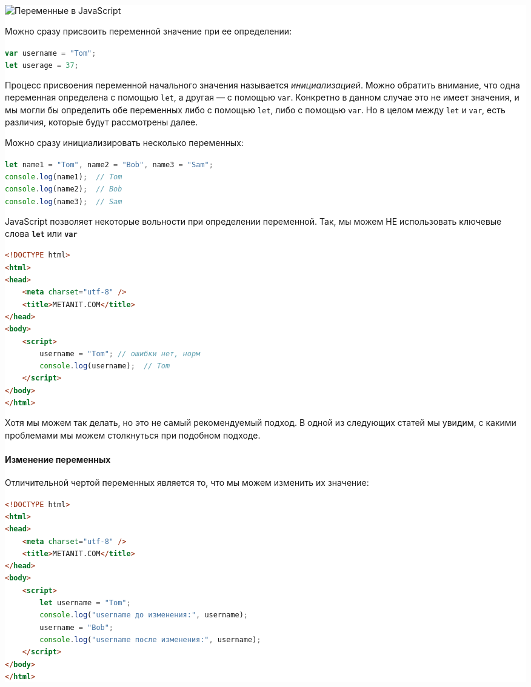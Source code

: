 ![Переменные в JavaScript](../img/2.6.png)

Можно сразу присвоить переменной значение при ее определении:
```js
var username = "Tom";
let userage = 37;
```

Процесс присвоения переменной начального значения называется <dfn title="иницилизация">инициализацией</dfn>. Можно обратить внимание, что одна переменная определена с помощью `let`, а другая — с помощью `var`. Конкретно в данном случае это не имеет значения, и мы могли бы определить обе переменных либо с помощью `let`, либо с помощью `var`. Но в целом между `let` и `var`, есть различия, которые будут рассмотрены далее.

Можно сразу инициализировать несколько переменных:
```js
let name1 = "Tom", name2 = "Bob", name3 = "Sam";
console.log(name1);  // Tom
console.log(name2);  // Bob
console.log(name3);  // Sam
```

JavaScript позволяет некоторые вольности при определении переменной. Так, мы можем НЕ использовать ключевые слова **`let`** или **`var`**
```html
<!DOCTYPE html>
<html>
<head>
    <meta charset="utf-8" />
    <title>METANIT.COM</title>
</head>
<body>
    <script>
        username = "Tom"; // ошибки нет, норм
        console.log(username);  // Tom
    </script>
</body>
</html>
```

Хотя мы можем так делать, но это не самый рекомендуемый подход. В одной из следующих статей мы увидим, с какими проблемами мы можем столкнуться при подобном подходе.

#### Изменение переменных
Отличительной чертой переменных является то, что мы можем изменить их значение:
```html
<!DOCTYPE html>
<html>
<head>
    <meta charset="utf-8" />
    <title>METANIT.COM</title>
</head>
<body>
    <script>
        let username = "Tom";
        console.log("username до изменения:", username);
        username = "Bob";
        console.log("username после изменения:", username);
    </script>
</body>
</html>
```
